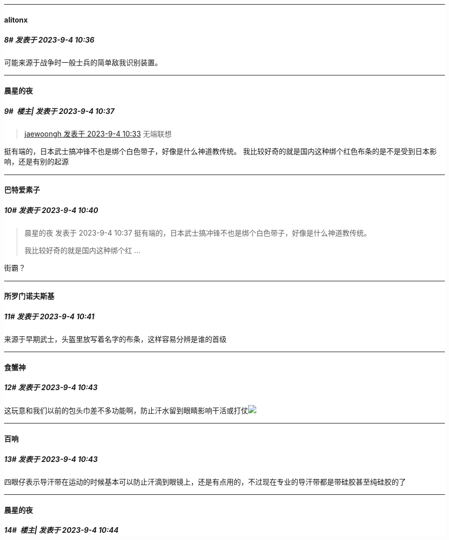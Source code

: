 *****

####  alitonx  
##### 8#       发表于 2023-9-4 10:36

可能来源于战争时一般士兵的简单敌我识别装置。

*****

####  晨星的夜  
##### 9#         楼主| 发表于 2023-9-4 10:37

<blockquote><a href="httphttps://bbs.saraba1st.com/2b/forum.php?mod=redirect&amp;goto=findpost&amp;pid=62285251&amp;ptid=2151276" target="_blank">jaewoongh 发表于 2023-9-4 10:33</a>
无端联想</blockquote>
挺有端的，日本武士搞冲锋不也是绑个白色带子，好像是什么神道教传统。
我比较好奇的就是国内这种绑个红色布条的是不是受到日本影响，还是有别的起源

*****

####  巴特爱素子  
##### 10#       发表于 2023-9-4 10:40

<blockquote>晨星的夜 发表于 2023-9-4 10:37
挺有端的，日本武士搞冲锋不也是绑个白色带子，好像是什么神道教传统。

我比较好奇的就是国内这种绑个红 ...</blockquote>
街霸？

*****

####  所罗门诺夫斯基  
##### 11#       发表于 2023-9-4 10:41

来源于早期武士，头盔里放写着名字的布条，这样容易分辨是谁的首级

*****

####  食蟹神  
##### 12#       发表于 2023-9-4 10:43

这玩意和我们以前的包头巾差不多功能啊，防止汗水留到眼睛影响干活或打仗<img src="https://static.saraba1st.com/image/smiley/face2017/009.gif" referrerpolicy="no-referrer">

*****

####  百响  
##### 13#       发表于 2023-9-4 10:43

四眼仔表示导汗带在运动的时候基本可以防止汗滴到眼镜上，还是有点用的，不过现在专业的导汗带都是带硅胶甚至纯硅胶的了

*****

####  晨星的夜  
##### 14#         楼主| 发表于 2023-9-4 10:44
